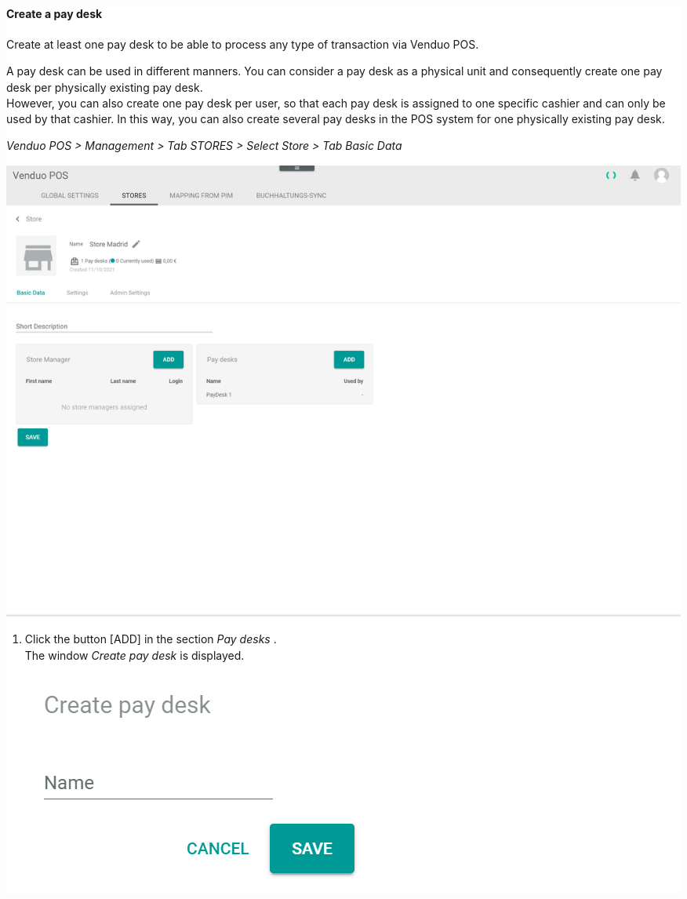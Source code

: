 [comment]: <> (Is it a feature or is it a bug?)

#### Create a pay desk

Create at least one pay desk to be able to process any type of transaction via Venduo POS.

A pay desk can be used in different manners. You can consider a pay desk as a physical unit and consequently create one pay desk per physically existing pay desk.   
However, you can also create one pay desk per user, so that each pay desk is assigned to one specific cashier and can only be used by that cashier. In this way, you can also create several pay desks in the POS system for one physically existing pay desk.

*Venduo POS > Management > Tab STORES > Select Store > Tab Basic Data*

![Basic Data](/Assets/Screenshots/VenduoPOS/Management/Stores/Store/BasicData/BasicData.png "[Basic Data]")

1. Click the button [ADD] in the section *Pay desks* .    
   The window *Create pay desk* is displayed.

   ![Create Pay Desk](/Assets/Screenshots/VenduoPOS/Management/Stores/Store/BasicData/CreatePayDesk.png "[Create Pay Desk]")


[comment]: <> (How does this work?)